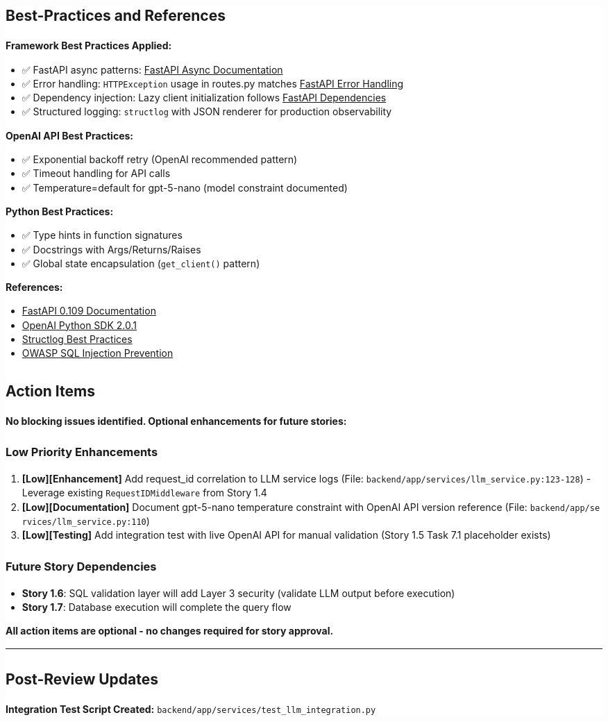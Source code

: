 ## Best-Practices and References

**Framework Best Practices Applied:**
- ✅ FastAPI async patterns: [FastAPI Async Documentation](https://fastapi.tiangolo.com/async/)
- ✅ Error handling: `HTTPException` usage in routes.py matches [FastAPI Error Handling](https://fastapi.tiangolo.com/tutorial/handling-errors/)
- ✅ Dependency injection: Lazy client initialization follows [FastAPI Dependencies](https://fastapi.tiangolo.com/tutorial/dependencies/)
- ✅ Structured logging: `structlog` with JSON renderer for production observability

**OpenAI API Best Practices:**
- ✅ Exponential backoff retry (OpenAI recommended pattern)
- ✅ Timeout handling for API calls
- ✅ Temperature=default for gpt-5-nano (model constraint documented)

**Python Best Practices:**
- ✅ Type hints in function signatures
- ✅ Docstrings with Args/Returns/Raises
- ✅ Global state encapsulation (`get_client()` pattern)

**References:**
- [FastAPI 0.109 Documentation](https://fastapi.tiangolo.com/release-notes/#0109)
- [OpenAI Python SDK 2.0.1](https://github.com/openai/openai-python/releases/tag/v2.0.1)
- [Structlog Best Practices](https://www.structlog.org/en/stable/standard-library.html)
- [OWASP SQL Injection Prevention](https://cheatsheetseries.owasp.org/cheatsheets/SQL_Injection_Prevention_Cheat_Sheet.html)

## Action Items

**No blocking issues identified. Optional enhancements for future stories:**

### Low Priority Enhancements
1. **[Low][Enhancement]** Add request_id correlation to LLM service logs (File: `backend/app/services/llm_service.py:123-128`) - Leverage existing `RequestIDMiddleware` from Story 1.4
2. **[Low][Documentation]** Document gpt-5-nano temperature constraint with OpenAI API version reference (File: `backend/app/services/llm_service.py:110`)
3. **[Low][Testing]** Add integration test with live OpenAI API for manual validation (Story 1.5 Task 7.1 placeholder exists)

### Future Story Dependencies
- **Story 1.6**: SQL validation layer will add Layer 3 security (validate LLM output before execution)
- **Story 1.7**: Database execution will complete the query flow

**All action items are optional - no changes required for story approval.**

---

## Post-Review Updates

**Integration Test Script Created:** `backend/app/services/test_llm_integration.py`
